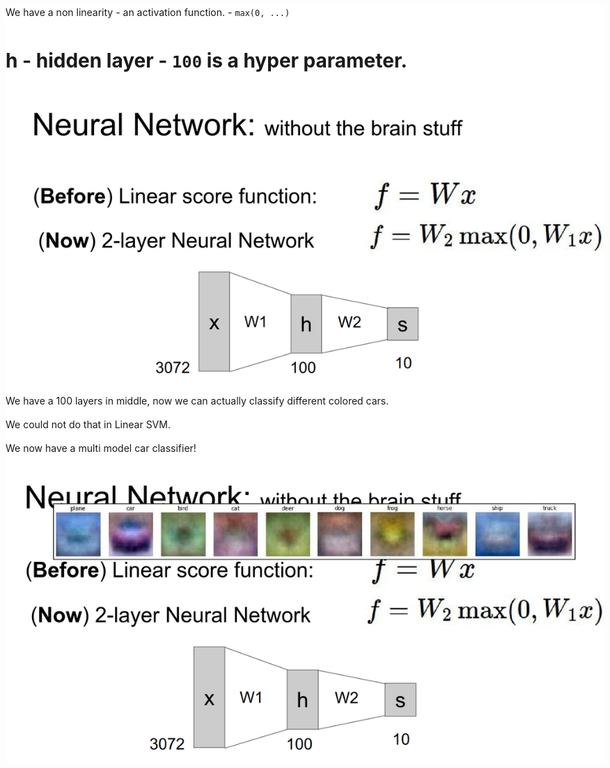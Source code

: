 We have a non linearity - an activation function. - `max(0, ...)`
# h - hidden layer - `100` is a hyper parameter.

![4063](../img/cs231n/winter2016/4063.png)

We have a 100 layers in middle, now we can actually classify different colored cars.

We could not do that in Linear SVM.

We now have a multi model car classifier!

![4064](../img/cs231n/winter2016/4064.png)
